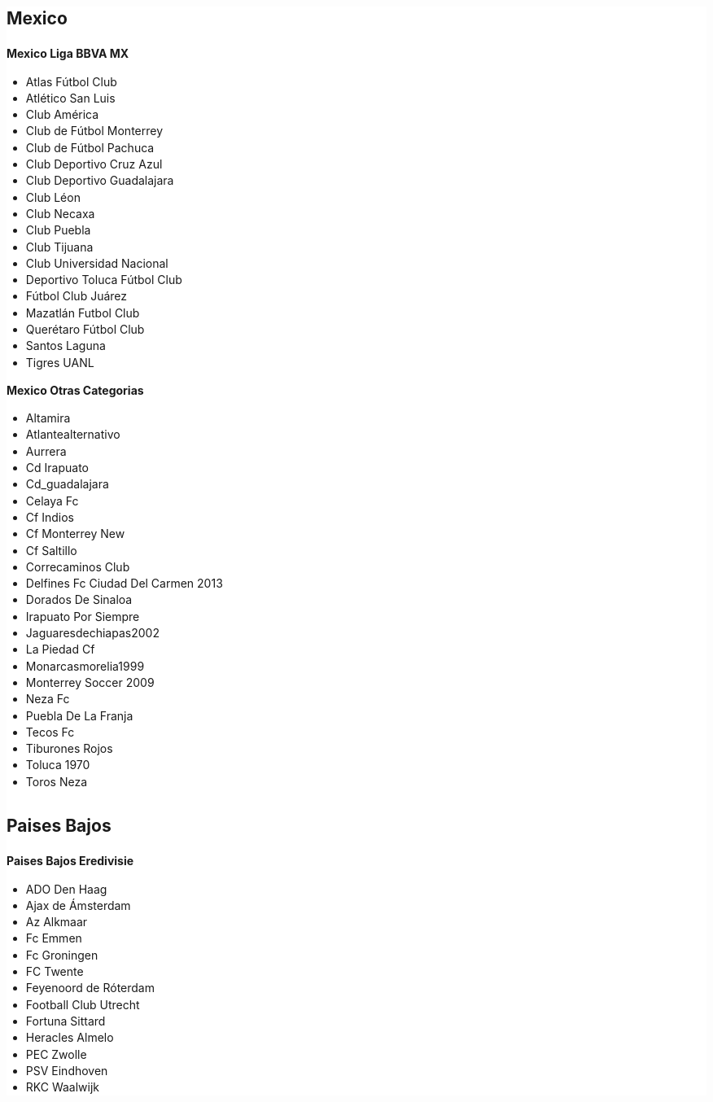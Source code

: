 ## <a id="mexico">Mexico</a>

**Mexico Liga BBVA MX**
- Atlas Fútbol Club
- Atlético San Luis
- Club América
- Club de Fútbol Monterrey
- Club de Fútbol Pachuca
- Club Deportivo Cruz Azul
- Club Deportivo Guadalajara
- Club Léon
- Club Necaxa
- Club Puebla
- Club Tijuana
- Club Universidad Nacional
- Deportivo Toluca Fútbol Club
- Fútbol Club Juárez
- Mazatlán Futbol Club
- Querétaro Fútbol Club
- Santos Laguna
- Tigres UANL

**Mexico Otras Categorias**
- Altamira 
- Atlantealternativo
- Aurrera 
- Cd Irapuato
- Cd_guadalajara
- Celaya Fc
- Cf Indios 
- Cf Monterrey New
- Cf Saltillo
- Correcaminos Club
- Delfines Fc Ciudad Del Carmen 2013
- Dorados De Sinaloa
- Irapuato Por Siempre
- Jaguaresdechiapas2002 
- La Piedad Cf
- Monarcasmorelia1999 
- Monterrey Soccer  2009
- Neza Fc
- Puebla De La Franja
- Tecos Fc
- Tiburones Rojos
- Toluca 1970 
- Toros Neza

## <a id="paisesbajos">Paises Bajos</a>

**Paises Bajos Eredivisie**
- ADO Den Haag
- Ajax de Ámsterdam
- Az Alkmaar 
- Fc Emmen
- Fc Groningen
- FC Twente
- Feyenoord de Róterdam
- Football Club Utrecht
- Fortuna Sittard
- Heracles Almelo
- PEC Zwolle
- PSV Eindhoven
- RKC Waalwijk
